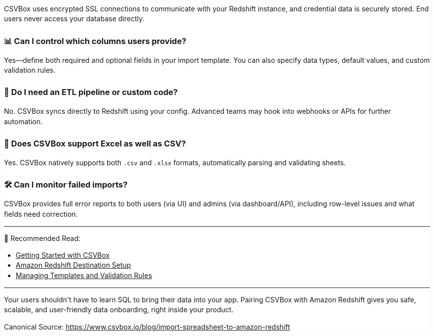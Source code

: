 CSVBox uses encrypted SSL connections to communicate with your Redshift instance, and credential data is securely stored. End users never access your database directly.

### 📊 Can I control which columns users provide?

Yes—define both required and optional fields in your import template. You can also specify data types, default values, and custom validation rules.

### 🤖 Do I need an ETL pipeline or custom code?

No. CSVBox syncs directly to Redshift using your config. Advanced teams may hook into webhooks or APIs for further automation.

### 📁 Does CSVBox support Excel as well as CSV?

Yes. CSVBox natively supports both `.csv` and `.xlsx` formats, automatically parsing and validating sheets.

### 🛠️ Can I monitor failed imports?

CSVBox provides full error reports to both users (via UI) and admins (via dashboard/API), including row-level issues and what fields need correction.

---

🧠 Recommended Read:

- [Getting Started with CSVBox](https://help.csvbox.io/getting-started/2.-install-code)
- [Amazon Redshift Destination Setup](https://help.csvbox.io/destinations)
- [Managing Templates and Validation Rules](https://help.csvbox.io/templates)

---

Your users shouldn't have to learn SQL to bring their data into your app. Pairing CSVBox with Amazon Redshift gives you safe, scalable, and user-friendly data onboarding, right inside your product.

Canonical Source: https://www.csvbox.io/blog/import-spreadsheet-to-amazon-redshift

